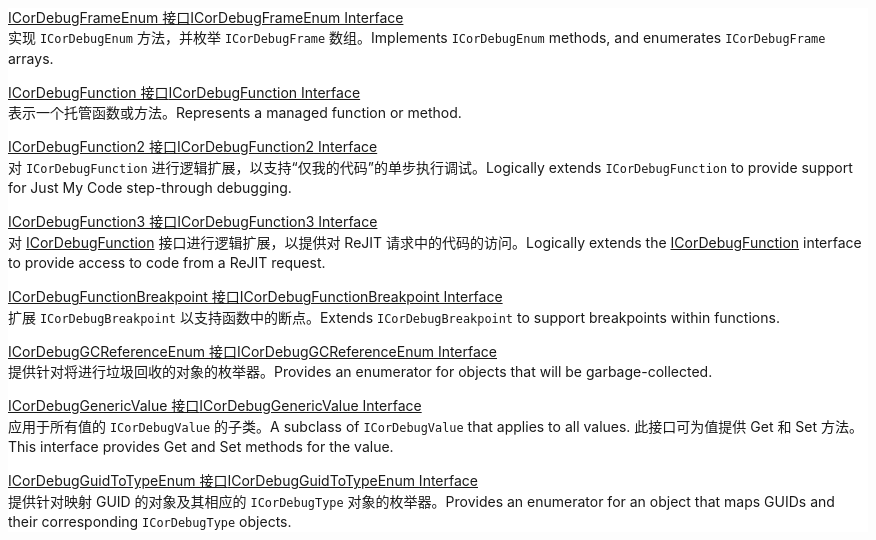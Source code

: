  <span data-ttu-id="ad8f2-218">[ICorDebugFrameEnum 接口](icordebugframeenum-interface.md)</span><span class="sxs-lookup"><span data-stu-id="ad8f2-218">[ICorDebugFrameEnum Interface](icordebugframeenum-interface.md)</span></span>\
 <span data-ttu-id="ad8f2-219">实现 `ICorDebugEnum` 方法，并枚举 `ICorDebugFrame` 数组。</span><span class="sxs-lookup"><span data-stu-id="ad8f2-219">Implements `ICorDebugEnum` methods, and enumerates `ICorDebugFrame` arrays.</span></span>  
  
 <span data-ttu-id="ad8f2-220">[ICorDebugFunction 接口](icordebugfunction-interface1.md)</span><span class="sxs-lookup"><span data-stu-id="ad8f2-220">[ICorDebugFunction Interface](icordebugfunction-interface1.md)</span></span>\
 <span data-ttu-id="ad8f2-221">表示一个托管函数或方法。</span><span class="sxs-lookup"><span data-stu-id="ad8f2-221">Represents a managed function or method.</span></span>  
  
 <span data-ttu-id="ad8f2-222">[ICorDebugFunction2 接口](icordebugfunction2-interface.md)</span><span class="sxs-lookup"><span data-stu-id="ad8f2-222">[ICorDebugFunction2 Interface](icordebugfunction2-interface.md)</span></span>\
 <span data-ttu-id="ad8f2-223">对 `ICorDebugFunction` 进行逻辑扩展，以支持“仅我的代码”的单步执行调试。</span><span class="sxs-lookup"><span data-stu-id="ad8f2-223">Logically extends `ICorDebugFunction` to provide support for Just My Code step-through debugging.</span></span>  
  
 <span data-ttu-id="ad8f2-224">[ICorDebugFunction3 接口](icordebugfunction3-interface.md)</span><span class="sxs-lookup"><span data-stu-id="ad8f2-224">[ICorDebugFunction3 Interface](icordebugfunction3-interface.md)</span></span>\
 <span data-ttu-id="ad8f2-225">对 [ICorDebugFunction](icordebugfunction-interface1.md) 接口进行逻辑扩展，以提供对 ReJIT 请求中的代码的访问。</span><span class="sxs-lookup"><span data-stu-id="ad8f2-225">Logically extends the [ICorDebugFunction](icordebugfunction-interface1.md) interface to provide access to code from a ReJIT request.</span></span>  
  
 <span data-ttu-id="ad8f2-226">[ICorDebugFunctionBreakpoint 接口](icordebugfunctionbreakpoint-interface.md)</span><span class="sxs-lookup"><span data-stu-id="ad8f2-226">[ICorDebugFunctionBreakpoint Interface](icordebugfunctionbreakpoint-interface.md)</span></span>\
 <span data-ttu-id="ad8f2-227">扩展 `ICorDebugBreakpoint` 以支持函数中的断点。</span><span class="sxs-lookup"><span data-stu-id="ad8f2-227">Extends `ICorDebugBreakpoint` to support breakpoints within functions.</span></span>  
  
 <span data-ttu-id="ad8f2-228">[ICorDebugGCReferenceEnum 接口](icordebuggcreferenceenum-interface.md)</span><span class="sxs-lookup"><span data-stu-id="ad8f2-228">[ICorDebugGCReferenceEnum Interface](icordebuggcreferenceenum-interface.md)</span></span>\
 <span data-ttu-id="ad8f2-229">提供针对将进行垃圾回收的对象的枚举器。</span><span class="sxs-lookup"><span data-stu-id="ad8f2-229">Provides an enumerator for objects that will be garbage-collected.</span></span>  
  
 <span data-ttu-id="ad8f2-230">[ICorDebugGenericValue 接口](icordebuggenericvalue-interface.md)</span><span class="sxs-lookup"><span data-stu-id="ad8f2-230">[ICorDebugGenericValue Interface](icordebuggenericvalue-interface.md)</span></span>\
 <span data-ttu-id="ad8f2-231">应用于所有值的 `ICorDebugValue` 的子类。</span><span class="sxs-lookup"><span data-stu-id="ad8f2-231">A subclass of `ICorDebugValue` that applies to all values.</span></span> <span data-ttu-id="ad8f2-232">此接口可为值提供 Get 和 Set 方法。</span><span class="sxs-lookup"><span data-stu-id="ad8f2-232">This interface provides Get and Set methods for the value.</span></span>  
  
 <span data-ttu-id="ad8f2-233">[ICorDebugGuidToTypeEnum 接口](icordebugguidtotypeenum-interface.md)</span><span class="sxs-lookup"><span data-stu-id="ad8f2-233">[ICorDebugGuidToTypeEnum Interface](icordebugguidtotypeenum-interface.md)</span></span>\
 <span data-ttu-id="ad8f2-234">提供针对映射 GUID 的对象及其相应的 `ICorDebugType` 对象的枚举器。</span><span class="sxs-lookup"><span data-stu-id="ad8f2-234">Provides an enumerator for an object that maps GUIDs and their corresponding `ICorDebugType` objects.</span></span>  
  